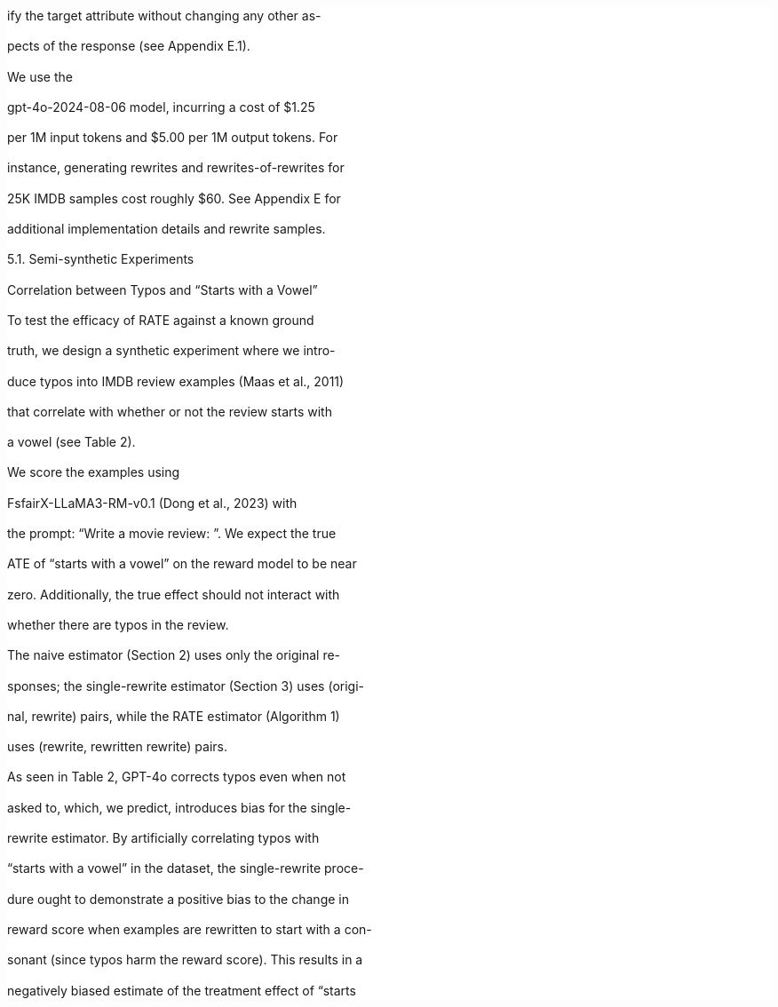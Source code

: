 ify the target attribute without changing any other as-

pects of the response (see Appendix E.1).

We use the

gpt-4o-2024-08-06 model, incurring a cost of $1.25

per 1M input tokens and $5.00 per 1M output tokens. For

instance, generating rewrites and rewrites-of-rewrites for

25K IMDB samples cost roughly $60. See Appendix E for

additional implementation details and rewrite samples.

5.1. Semi-synthetic Experiments

Correlation between Typos and “Starts with a Vowel”

To test the efficacy of RATE against a known ground

truth, we design a synthetic experiment where we intro-

duce typos into IMDB review examples (Maas et al., 2011)

that correlate with whether or not the review starts with

a vowel (see Table 2).

We score the examples using

FsfairX-LLaMA3-RM-v0.1 (Dong et al., 2023) with

the prompt: “Write a movie review: ”. We expect the true

ATE of “starts with a vowel” on the reward model to be near

zero. Additionally, the true effect should not interact with

whether there are typos in the review.

The naive estimator (Section 2) uses only the original re-

sponses; the single-rewrite estimator (Section 3) uses (origi-

nal, rewrite) pairs, while the RATE estimator (Algorithm 1)

uses (rewrite, rewritten rewrite) pairs.

As seen in Table 2, GPT-4o corrects typos even when not

asked to, which, we predict, introduces bias for the single-

rewrite estimator. By artificially correlating typos with

“starts with a vowel” in the dataset, the single-rewrite proce-

dure ought to demonstrate a positive bias to the change in

reward score when examples are rewritten to start with a con-

sonant (since typos harm the reward score). This results in a

negatively biased estimate of the treatment effect of “starts

